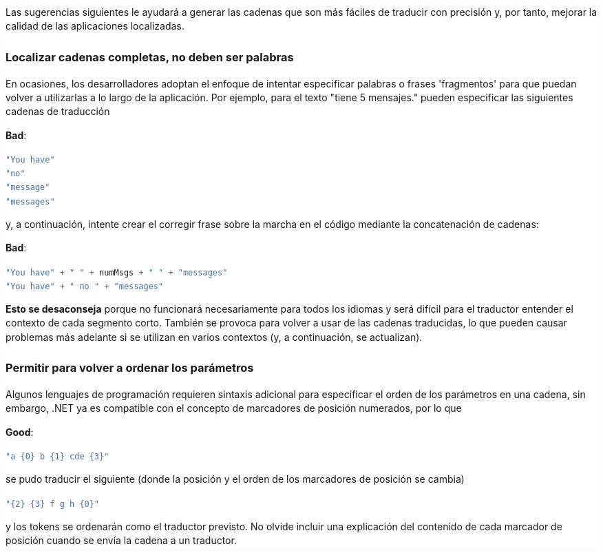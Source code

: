 Las sugerencias siguientes le ayudará a generar las cadenas que son más fáciles de traducir con precisión y, por tanto, mejorar la calidad de las aplicaciones localizadas.



### <a name="localize-complete-strings-not-words"></a>Localizar cadenas completas, no deben ser palabras

En ocasiones, los desarrolladores adoptan el enfoque de intentar especificar palabras o frases 'fragmentos' para que puedan volver a utilizarlas a lo largo de la aplicación. Por ejemplo, para el texto "tiene 5 mensajes." pueden especificar las siguientes cadenas de traducción

**Bad**:

```csharp
"You have"
"no"
"message"
"messages"
```

y, a continuación, intente crear el corregir frase sobre la marcha en el código mediante la concatenación de cadenas:

**Bad**:

```csharp
"You have" + " " + numMsgs + " " + "messages"
"You have" + " no " + "messages"
```

**Esto se desaconseja** porque no funcionará necesariamente para todos los idiomas y será difícil para el traductor entender el contexto de cada segmento corto. También se provoca para volver a usar de las cadenas traducidas, lo que pueden causar problemas más adelante si se utilizan en varios contextos (y, a continuación, se actualizan).


### <a name="allow-for-parameter-re-ordering"></a>Permitir para volver a ordenar los parámetros

Algunos lenguajes de programación requieren sintaxis adicional para especificar el orden de los parámetros en una cadena, sin embargo, .NET ya es compatible con el concepto de marcadores de posición numerados, por lo que

**Good**:

```csharp
"a {0} b {1} cde {3}"
```

se pudo traducir el siguiente (donde la posición y el orden de los marcadores de posición se cambia)

```csharp
"{2} {3} f g h {0}"
```

y los tokens se ordenarán como el traductor previsto. No olvide incluir una explicación del contenido de cada marcador de posición cuando se envía la cadena a un traductor.
